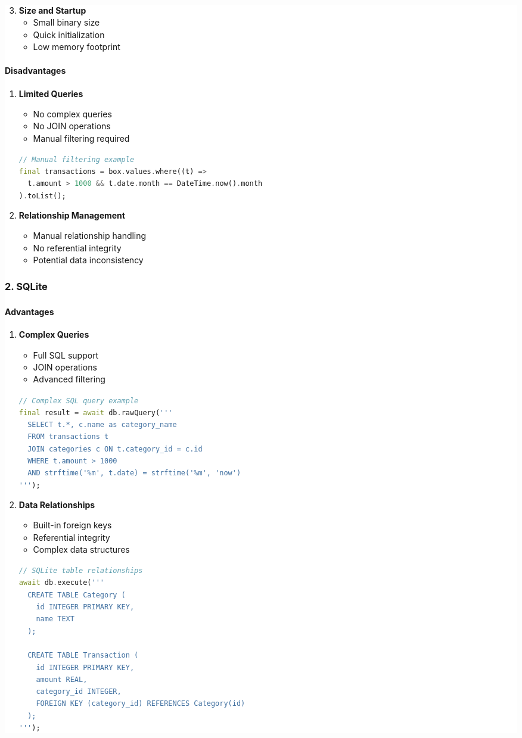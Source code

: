 3. **Size and Startup**
   - Small binary size
   - Quick initialization
   - Low memory footprint

#### Disadvantages
1. **Limited Queries**
   - No complex queries
   - No JOIN operations
   - Manual filtering required
   ```dart
   // Manual filtering example
   final transactions = box.values.where((t) => 
     t.amount > 1000 && t.date.month == DateTime.now().month
   ).toList();
   ```

2. **Relationship Management**
   - Manual relationship handling
   - No referential integrity
   - Potential data inconsistency

### 2. SQLite

#### Advantages
1. **Complex Queries**
   - Full SQL support
   - JOIN operations
   - Advanced filtering
   ```dart
   // Complex SQL query example
   final result = await db.rawQuery('''
     SELECT t.*, c.name as category_name 
     FROM transactions t 
     JOIN categories c ON t.category_id = c.id 
     WHERE t.amount > 1000 
     AND strftime('%m', t.date) = strftime('%m', 'now')
   ''');
   ```

2. **Data Relationships**
   - Built-in foreign keys
   - Referential integrity
   - Complex data structures
   ```dart
   // SQLite table relationships
   await db.execute('''
     CREATE TABLE Category (
       id INTEGER PRIMARY KEY,
       name TEXT
     );
     
     CREATE TABLE Transaction (
       id INTEGER PRIMARY KEY,
       amount REAL,
       category_id INTEGER,
       FOREIGN KEY (category_id) REFERENCES Category(id)
     );
   ''');
   ```
